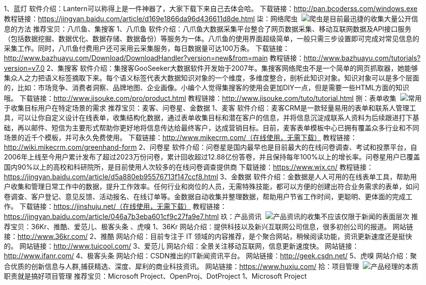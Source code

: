 1、蓝灯
软件介绍：Lantern可以称得上是一件神器了，大家下载下来自己去体会哈。
下载链接：http://pan.bcoderss.com/windows.exe
教程链接：https://jingyan.baidu.com/article/d169e1866da96d436611d8de.html
柒：网络爬虫
﻿
![](http://image.uc.cn/o/wemedia/s/2018/d2f646ee8b9ed74f6727acac12edc158x991x298x24.jpeg;,3,jpegx;3,700x.jpg)﻿爬虫是目前最迅捷的收集大量公开信息的方法
推荐宝贝：八爪鱼、集搜客
1、八爪鱼
软件介绍：八爪鱼大数据采集平台整合了网页数据采集、移动互联网数据及API接口服务（包括数据挖掘、数据优化、数据存储、数据备份）等服务为一体。八爪鱼的使用界面超级简单，一般只需三步设置即可完成对常见信息的采集工作。同时，八爪鱼付费用户还可采用云采集服务，每日数据量可达100万条。
下载链接：http://www.bazhuayu.com/Download/DownloadHandler?version=new&from=main
教程链接：http://www.bazhuayu.com/tutorials?version=v7.0
2、集搜客
软件介绍：集搜客GooSeeker大数据软件开发始于2007年。集搜客网络爬虫不是一个简单的网页抓取器，她能够集众人之力把语义标签摘取下来。每个语义标签代表大数据知识对象的一个维度，多维度整合，剖析此知识对象。知识对象可以是多个层面的，比如：市场竞争、消费者洞察、品牌地图、企业画像。小编个人觉得集搜客的使用会更加DIY一点，但是需要一些HTML方面的知识哦。
下载链接：http://www.jisouke.com/pro/product.html
教程链接：http://www.jisouke.com/tuto/tutorial.html
捌：表单收集
﻿
![](http://image.uc.cn/o/wemedia/s/2018/fe0b5f43fcf63376a3522a5d481f4d3fx640x266x12.jpeg;,3,jpegx;3,700x.jpg)﻿常用于收集目标用户在特定场景的需求
推荐宝贝：麦客、问卷星、金数据
1、麦客
软件介绍：麦客CRM是一款轻量易用的表单和联系人管理工具，可以让你自定义设计在线表单，收集结构化数据，通过表单收集目标和潜在客户的信息，并将信息沉淀成联系人资料为后续跟进打下基础，再以邮件、短信为主要形式帮助你更好地将信息传达给最终客户，达成营销目标。目前，麦客表单模板中心已拥有覆盖众多行业和不同场景的近千个模板，并可永久免费使用。
下载链接：http://www.mikecrm.com/（在线使用，无需下载）
教程链接：http://wiki.mikecrm.com/greenhand-form
2、问卷星
软件介绍：问卷星是国内最早也是目前最大的在线问卷调查、考试和投票平台，自2006年上线至今用户累计发布了超过2023万份问卷，累计回收超过12.88亿份答卷，并且保持每年100%以上的增长率。问卷星用户已覆盖国内90%以上的高校和科研院所，是目前使用人次较多的在线问卷调查提供商
下载链接：https://www.wjx.cn/
教程链接：https://jingyan.baidu.com/article/d5a880eb95576713f147ccf8.html
3、金数据
软件介绍：金数据是人人可用的在线表单工具，帮助用户收集和管理日常工作中的数据，提升工作效率。任何行业和岗位的人员，无需特殊技能，都可以方便的创建出符合业务需求的表单，如问卷调查、客户登记、意见反馈、活动报名、在线订单等。金数据自动收集并整理数据，帮助用户节省工作时间，更聪明、更体面的完成工作。
下载链接：https://jinshuju.net/（在线使用，无需下载）
教程链接：https://jingyan.baidu.com/article/046a7b3eba601cf9c27fa9e7.html
玖：产品资讯
﻿
![](http://image.uc.cn/o/wemedia/s/2018/0b238c6f22a4bf01097b2d4dfdfe4528x1024x314x15.jpeg;,3,jpegx;3,700x.jpg)﻿产品资讯的收集不应该仅限于新闻的表面层次
推荐宝贝：36Kr、推酷、爱范儿、极客头条 、虎嗅
1、36Kr
网站介绍：提供科技以及新兴互联网公司信息，很多初创公司的报道。
网站链接：http://www.36kr.com/
2、推酷
网站介绍：目前专注于 IT 领域的内容推荐，是个聚合网站，稍候阅读功能，资讯更新速度还是挺快的。
网站链接：http://www.tuicool.com/
3、爱范儿
网站介绍：全景关注移动互联网，信息更新速度快。
网站链接：http://www.ifanr.com/
4、极客头条
网站介绍：CSDN推出的IT新闻资讯平台。
网站链接：http://geek.csdn.net/
5、虎嗅
网站介绍：聚合优质的创新信息与人群,捕获精选、深度、犀利的商业科技资讯。
网站链接：https://www.huxiu.com/
拾：项目管理
﻿
![](http://image.uc.cn/o/wemedia/s/2018/689b1d7e7bd7c280a15951d7d5343869x640x285x31.jpeg;,3,jpegx;3,700x.jpg)﻿产品经理的本质职责就是搞好项目管理
推荐宝贝：Microsoft Project、OpenProj、DotProject
1、Microsoft Project